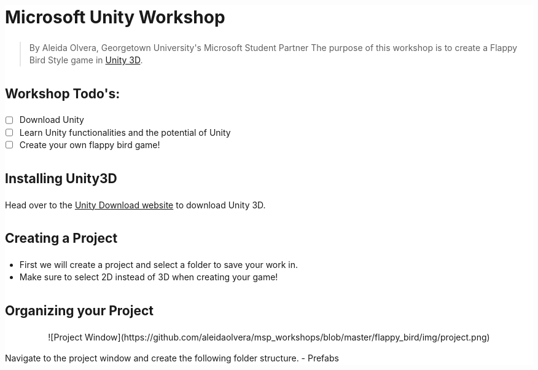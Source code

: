 # Microsoft Unity Workshop
> By Aleida Olvera, Georgetown University's Microsoft Student Partner
The purpose of this workshop is to create a Flappy Bird Style game in [Unity 3D]("https://unity3d.com/get-unity/download").

## Workshop Todo's:
- [ ] Download Unity
- [ ] Learn Unity functionalities and the potential of Unity
- [ ] Create your own flappy bird game!

## Installing Unity3D
Head over to the [Unity Download website]("https://unity3d.com/get-unity/download") to download Unity 3D.

## Creating a Project
* First we will create a project and select a folder to save your work in.
* Make sure to select 2D instead of 3D when creating your game!

## Organizing your Project
<p align="center">
![Project Window](https://github.com/aleidaolvera/msp_workshops/blob/master/flappy_bird/img/project.png)
</p>
Navigate to the project window and create the following folder structure.
- Prefabs
